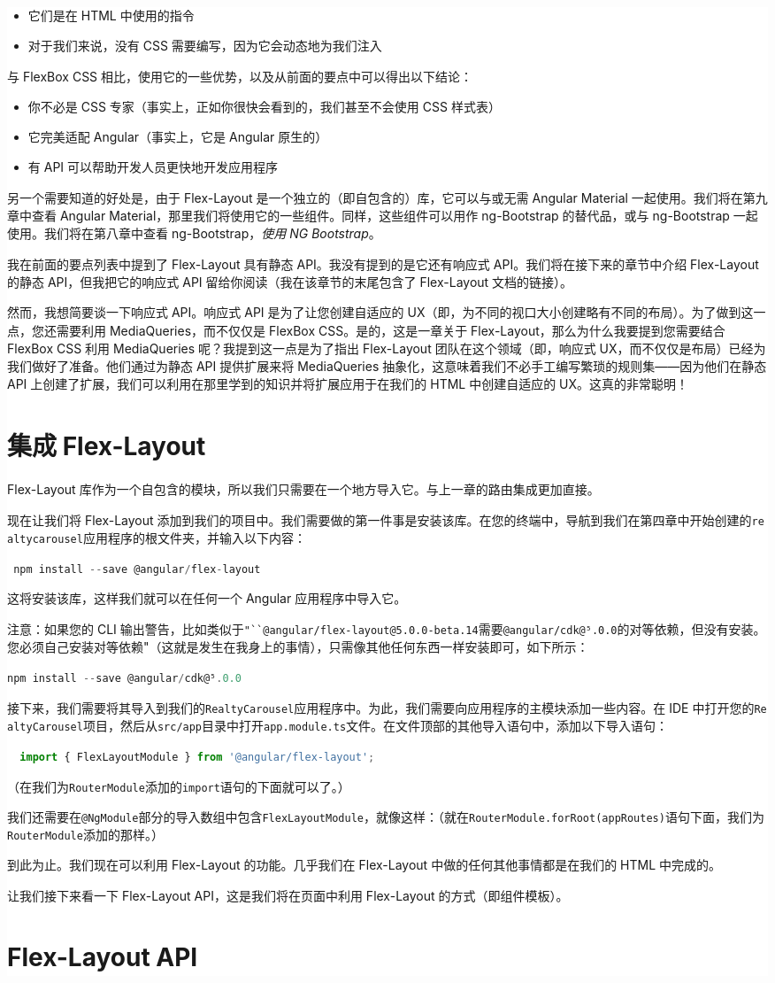+   它们是在 HTML 中使用的指令

+   对于我们来说，没有 CSS 需要编写，因为它会动态地为我们注入

与 FlexBox CSS 相比，使用它的一些优势，以及从前面的要点中可以得出以下结论：

+   你不必是 CSS 专家（事实上，正如你很快会看到的，我们甚至不会使用 CSS 样式表）

+   它完美适配 Angular（事实上，它是 Angular 原生的）

+   有 API 可以帮助开发人员更快地开发应用程序

另一个需要知道的好处是，由于 Flex-Layout 是一个独立的（即自包含的）库，它可以与或无需 Angular Material 一起使用。我们将在第九章中查看 Angular Material，那里我们将使用它的一些组件。同样，这些组件可以用作 ng-Bootstrap 的替代品，或与 ng-Bootstrap 一起使用。我们将在第八章中查看 ng-Bootstrap，*使用 NG Bootstrap*。

我在前面的要点列表中提到了 Flex-Layout 具有静态 API。我没有提到的是它还有响应式 API。我们将在接下来的章节中介绍 Flex-Layout 的静态 API，但我把它的响应式 API 留给你阅读（我在该章节的末尾包含了 Flex-Layout 文档的链接）。

然而，我想简要谈一下响应式 API。响应式 API 是为了让您创建自适应的 UX（即，为不同的视口大小创建略有不同的布局）。为了做到这一点，您还需要利用 MediaQueries，而不仅仅是 FlexBox CSS。是的，这是一章关于 Flex-Layout，那么为什么我要提到您需要结合 FlexBox CSS 利用 MediaQueries 呢？我提到这一点是为了指出 Flex-Layout 团队在这个领域（即，响应式 UX，而不仅仅是布局）已经为我们做好了准备。他们通过为静态 API 提供扩展来将 MediaQueries 抽象化，这意味着我们不必手工编写繁琐的规则集——因为他们在静态 API 上创建了扩展，我们可以利用在那里学到的知识并将扩展应用于在我们的 HTML 中创建自适应的 UX。这真的非常聪明！

# 集成 Flex-Layout

Flex-Layout 库作为一个自包含的模块，所以我们只需要在一个地方导入它。与上一章的路由集成更加直接。

现在让我们将 Flex-Layout 添加到我们的项目中。我们需要做的第一件事是安装该库。在您的终端中，导航到我们在第四章中开始创建的`realtycarousel`应用程序的根文件夹，并输入以下内容：

```ts
 npm install --save @angular/flex-layout
```

这将安装该库，这样我们就可以在任何一个 Angular 应用程序中导入它。

注意：如果您的 CLI 输出警告，比如类似于`"``@angular/flex-layout@5.0.0-beta.14`需要`@angular/cdk@⁵.0.0`的对等依赖，但没有安装。您必须自己安装对等依赖"（这就是发生在我身上的事情），只需像其他任何东西一样安装即可，如下所示：

```ts
npm install --save @angular/cdk@⁵.0.0
```

接下来，我们需要将其导入到我们的`RealtyCarousel`应用程序中。为此，我们需要向应用程序的主模块添加一些内容。在 IDE 中打开您的`RealtyCarousel`项目，然后从`src/app`目录中打开`app.module.ts`文件。在文件顶部的其他导入语句中，添加以下导入语句：

```ts
  import { FlexLayoutModule } from '@angular/flex-layout';  
```

（在我们为`RouterModule`添加的`import`语句的下面就可以了。）

我们还需要在`@NgModule`部分的导入数组中包含`FlexLayoutModule`，就像这样：（就在`RouterModule.forRoot(appRoutes)`语句下面，我们为`RouterModule`添加的那样。）

到此为止。我们现在可以利用 Flex-Layout 的功能。几乎我们在 Flex-Layout 中做的任何其他事情都是在我们的 HTML 中完成的。

让我们接下来看一下 Flex-Layout API，这是我们将在页面中利用 Flex-Layout 的方式（即组件模板）。

# Flex-Layout API
